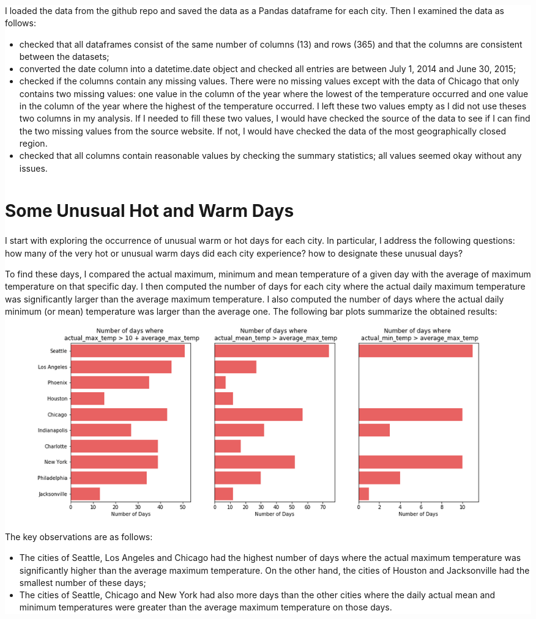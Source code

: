 I loaded the data from the github repo and saved the data as a Pandas dataframe for each city. Then I examined the data as follows:
- checked that all dataframes consist of the same number of columns (13) and rows (365) and that the columns are consistent between the datasets;
- converted the date column into a datetime.date object and checked all entries are between July 1, 2014 and June 30, 2015;
- checked if the columns contain any missing values. There were no missing values except with the data of Chicago that only contains two missing values: one value in the column of the year where the lowest of the temperature occurred and one value in the column of the year where the highest of the temperature occurred. I left these two values empty as I did not use theses two columns in my analysis. If I needed to fill these two values, I would have checked the source of the data to see if I can find the two missing values from the source website. If not, I would have checked the data of the most geographically closed region.
- checked that all columns contain reasonable values by checking the summary statistics; all values seemed okay without any issues.

# Some Unusual Hot and Warm Days 

I start with exploring the occurrence of unusual warm or hot days for each city. In particular, I address the following questions: how many of the very hot or unusual warm days did each city experience? how to designate these unusual days?
 
To find these days, I compared the actual maximum, minimum and mean temperature of a given day with the average of maximum temperature on that specific day. I then computed the number of days for each city where the actual daily maximum temperature was significantly larger than the average maximum temperature. I also computed the number of days where the actual daily minimum (or mean) temperature was larger than the average one. The following bar plots summarize the obtained results:
<img src="figures/barplotred.png">
The key observations are as follows:
- The cities of Seattle, Los Angeles and Chicago had the highest number of days where the actual maximum temperature was significantly higher than the average maximum temperature. On the other hand, the cities of Houston and Jacksonville had the smallest number of these days;
- The cities of Seattle, Chicago and New York had also more days than the other cities where the daily actual mean and minimum temperatures were greater than the average maximum temperature on those days.
